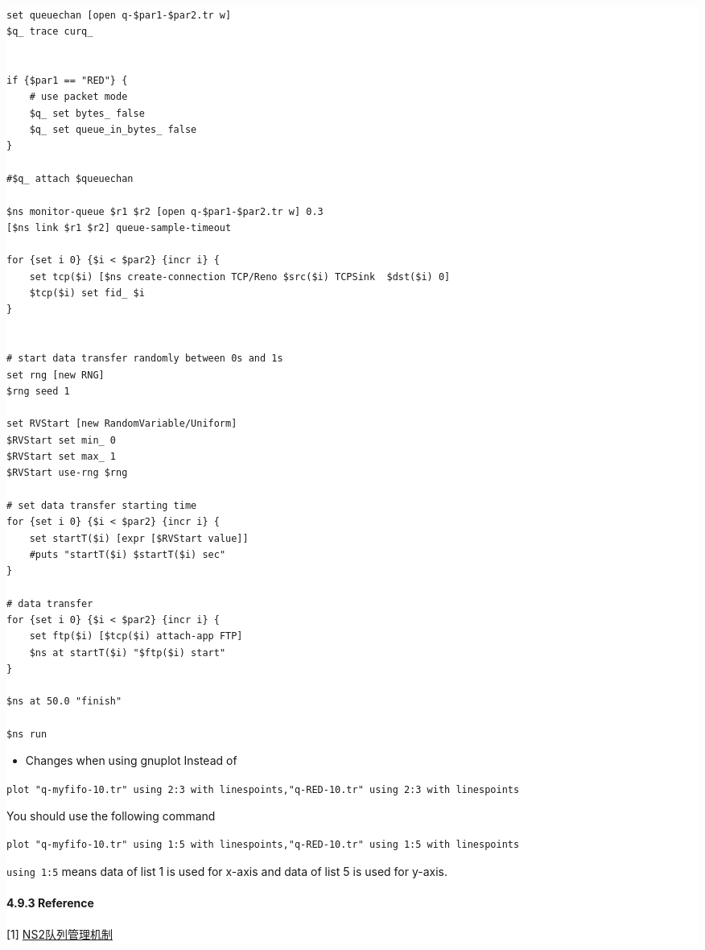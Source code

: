 ```
set queuechan [open q-$par1-$par2.tr w]
$q_ trace curq_


if {$par1 == "RED"} {
	# use packet mode
	$q_ set bytes_ false
	$q_ set queue_in_bytes_ false
}

#$q_ attach $queuechan

$ns monitor-queue $r1 $r2 [open q-$par1-$par2.tr w] 0.3
[$ns link $r1 $r2] queue-sample-timeout

for {set i 0} {$i < $par2} {incr i} {
	set tcp($i) [$ns create-connection TCP/Reno $src($i) TCPSink  $dst($i) 0]
	$tcp($i) set fid_ $i  
}


# start data transfer randomly between 0s and 1s
set rng [new RNG] 
$rng seed 1

set RVStart [new RandomVariable/Uniform]
$RVStart set min_ 0
$RVStart set max_ 1
$RVStart use-rng $rng

# set data transfer starting time
for {set i 0} {$i < $par2} {incr i} {
	set startT($i) [expr [$RVStart value]]
	#puts "startT($i) $startT($i) sec"
}

# data transfer
for {set i 0} {$i < $par2} {incr i} {
	set ftp($i) [$tcp($i) attach-app FTP]
	$ns at startT($i) "$ftp($i) start"
}

$ns at 50.0 "finish"

$ns run
```

* Changes when using gnuplot
Instead of
```
plot "q-myfifo-10.tr" using 2:3 with linespoints,"q-RED-10.tr" using 2:3 with linespoints
```
You should use the following command
```
plot "q-myfifo-10.tr" using 1:5 with linespoints,"q-RED-10.tr" using 1:5 with linespoints
```
`using 1:5`	means  data of list 1 is used for x-axis and data of list 5 is used for y-axis. 
#### 4.9.3  Reference
[1] [NS2队列管理机制](http://blog.sina.com.cn/s/blog_620882f401010orx.html)
